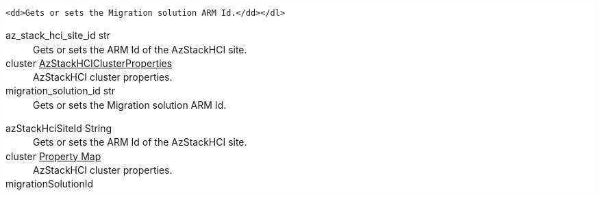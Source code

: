     <dd>Gets or sets the Migration solution ARM Id.</dd></dl>
</pulumi-choosable>
</div>

<div>
<pulumi-choosable type="language" values="python">
<dl class="resources-properties"><dt class="property-required"
            title="Required">
        <span id="az_stack_hci_site_id_python">
<a data-swiftype-name="resource-property" data-swiftype-type="text" href="#az_stack_hci_site_id_python" style="color: inherit; text-decoration: inherit;">az_<wbr>stack_<wbr>hci_<wbr>site_<wbr>id</a>
</span>
        <span class="property-indicator"></span>
        <span class="property-type">str</span>
    </dt>
    <dd>Gets or sets the ARM Id of the AzStackHCI site.</dd><dt class="property-required"
            title="Required">
        <span id="cluster_python">
<a data-swiftype-name="resource-property" data-swiftype-type="text" href="#cluster_python" style="color: inherit; text-decoration: inherit;">cluster</a>
</span>
        <span class="property-indicator"></span>
        <span class="property-type"><a href="#azstackhciclusterproperties">Az<wbr>Stack<wbr>HCICluster<wbr>Properties</a></span>
    </dt>
    <dd>AzStackHCI cluster properties.</dd><dt class="property-required"
            title="Required">
        <span id="migration_solution_id_python">
<a data-swiftype-name="resource-property" data-swiftype-type="text" href="#migration_solution_id_python" style="color: inherit; text-decoration: inherit;">migration_<wbr>solution_<wbr>id</a>
</span>
        <span class="property-indicator"></span>
        <span class="property-type">str</span>
    </dt>
    <dd>Gets or sets the Migration solution ARM Id.</dd></dl>
</pulumi-choosable>
</div>

<div>
<pulumi-choosable type="language" values="yaml">
<dl class="resources-properties"><dt class="property-required"
            title="Required">
        <span id="azstackhcisiteid_yaml">
<a data-swiftype-name="resource-property" data-swiftype-type="text" href="#azstackhcisiteid_yaml" style="color: inherit; text-decoration: inherit;">az<wbr>Stack<wbr>Hci<wbr>Site<wbr>Id</a>
</span>
        <span class="property-indicator"></span>
        <span class="property-type">String</span>
    </dt>
    <dd>Gets or sets the ARM Id of the AzStackHCI site.</dd><dt class="property-required"
            title="Required">
        <span id="cluster_yaml">
<a data-swiftype-name="resource-property" data-swiftype-type="text" href="#cluster_yaml" style="color: inherit; text-decoration: inherit;">cluster</a>
</span>
        <span class="property-indicator"></span>
        <span class="property-type"><a href="#azstackhciclusterproperties">Property Map</a></span>
    </dt>
    <dd>AzStackHCI cluster properties.</dd><dt class="property-required"
            title="Required">
        <span id="migrationsolutionid_yaml">
<a data-swiftype-name="resource-property" data-swiftype-type="text" href="#migrationsolutionid_yaml" style="color: inherit; text-decoration: inherit;">migration<wbr>Solution<wbr>Id</a>
</span>